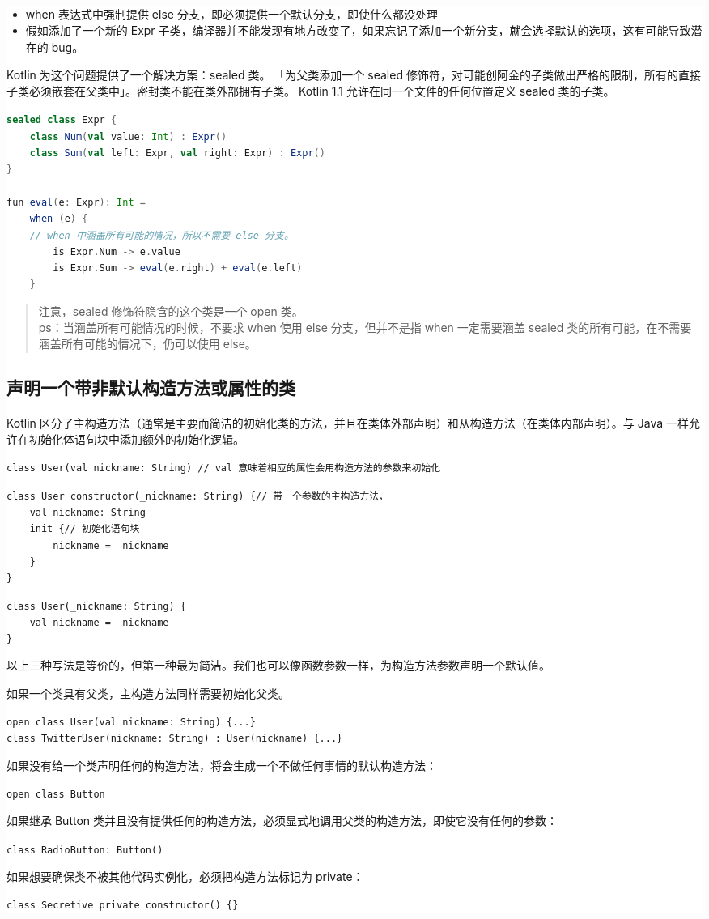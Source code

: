 * when 表达式中强制提供 else 分支，即必须提供一个默认分支，即使什么都没处理
* 假如添加了一个新的 Expr 子类，编译器并不能发现有地方改变了，如果忘记了添加一个新分支，就会选择默认的选项，这有可能导致潜在的 bug。

Kotlin 为这个问题提供了一个解决方案：sealed 类。
「为父类添加一个 sealed 修饰符，对可能创阿金的子类做出严格的限制，所有的直接子类必须嵌套在父类中」。密封类不能在类外部拥有子类。
Kotlin 1.1 允许在同一个文件的任何位置定义 sealed 类的子类。
```scala
sealed class Expr {
    class Num(val value: Int) : Expr()
    class Sum(val left: Expr, val right: Expr) : Expr()
}

fun eval(e: Expr): Int =
    when (e) { 
    // when 中涵盖所有可能的情况，所以不需要 else 分支。
        is Expr.Num -> e.value
        is Expr.Sum -> eval(e.right) + eval(e.left)
    }
```
> 注意，sealed 修饰符隐含的这个类是一个 open 类。  
> ps：当涵盖所有可能情况的时候，不要求 when 使用 else 分支，但并不是指 when 一定需要涵盖 sealed 类的所有可能，在不需要涵盖所有可能的情况下，仍可以使用 else。  

## 声明一个带非默认构造方法或属性的类
Kotlin 区分了主构造方法（通常是主要而简洁的初始化类的方法，并且在类体外部声明）和从构造方法（在类体内部声明）。与 Java 一样允许在初始化体语句块中添加额外的初始化逻辑。
```
class User(val nickname: String) // val 意味着相应的属性会用构造方法的参数来初始化
```
```
class User constructor(_nickname: String) {// 带一个参数的主构造方法，
    val nickname: String
    init {// 初始化语句块
        nickname = _nickname
    }
}
```
```
class User(_nickname: String) {
    val nickname = _nickname
}
```
以上三种写法是等价的，但第一种最为简洁。我们也可以像函数参数一样，为构造方法参数声明一个默认值。

如果一个类具有父类，主构造方法同样需要初始化父类。
```
open class User(val nickname: String) {...}
class TwitterUser(nickname: String) : User(nickname) {...}
```
如果没有给一个类声明任何的构造方法，将会生成一个不做任何事情的默认构造方法：
```
open class Button
```
如果继承 Button 类并且没有提供任何的构造方法，必须显式地调用父类的构造方法，即使它没有任何的参数：
```
class RadioButton: Button()
```
如果想要确保类不被其他代码实例化，必须把构造方法标记为 private：
```
class Secretive private constructor() {}
```
